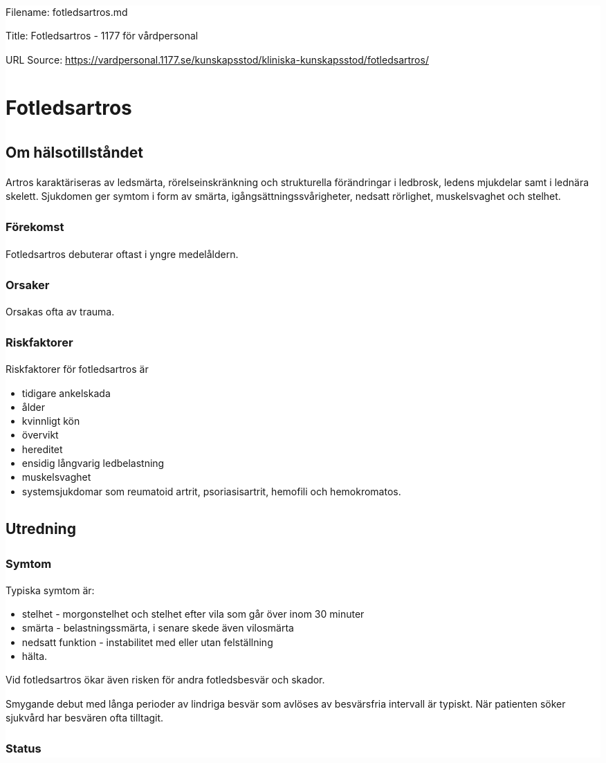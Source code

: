 Filename: fotledsartros.md

Title: Fotledsartros - 1177 för vårdpersonal

URL Source: https://vardpersonal.1177.se/kunskapsstod/kliniska-kunskapsstod/fotledsartros/

Fotledsartros
=============

Om hälsotillståndet
-------------------

Artros karaktäriseras av ledsmärta, rörelseinskränkning och strukturella förändringar i ledbrosk, ledens mjukdelar samt i lednära skelett. Sjukdomen ger symtom i form av smärta, igångsättningssvårigheter, nedsatt rörlighet, muskelsvaghet och stelhet.

### Förekomst

Fotledsartros debuterar oftast i yngre medelåldern.

### Orsaker

Orsakas ofta av trauma.

### Riskfaktorer

Riskfaktorer för fotledsartros är

*   tidigare ankelskada
*   ålder 
*   kvinnligt kön
*   övervikt
*   hereditet
*   ensidig långvarig ledbelastning 
*   muskelsvaghet
*   systemsjukdomar som reumatoid artrit, psoriasisartrit, hemofili och hemokromatos.

Utredning
---------

### Symtom

Typiska symtom är:

*   stelhet - morgonstelhet och stelhet efter vila som går över inom 30 minuter
*   smärta - belastningssmärta, i senare skede även vilosmärta
*   nedsatt funktion - instabilitet med eller utan felställning
*   hälta.

Vid fotledsartros ökar även risken för andra fotledsbesvär och skador.

Smygande debut med långa perioder av lindriga besvär som avlöses av besvärsfria intervall är typiskt. När patienten söker sjukvård har besvären ofta tilltagit.

### Status
